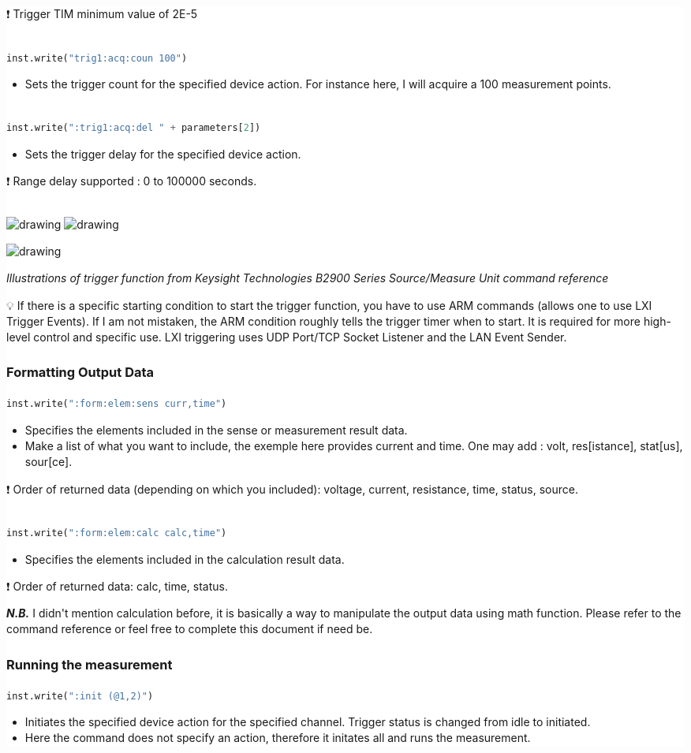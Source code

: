 :exclamation: Trigger TIM minimum value of 2E-5
<br><br/>

```python
inst.write("trig1:acq:coun 100")
```
* Sets the trigger count for the specified device action. For instance here, I will acquire a 100 measurement points.
<br><br/>
```python
inst.write(":trig1:acq:del " + parameters[2])
```
* Sets the trigger delay for the specified device action.

:exclamation: Range delay supported : 0 to 100000 seconds.
<br><br/>

<img src="img_2.png" alt="drawing" width="200"/> <img src="img_1.png" alt="drawing" width="206"/>

<img src="img_3.png" alt="drawing" width="410"/>

*Illustrations of trigger function from Keysight Technologies B2900 Series
Source/Measure Unit command reference*

:bulb: If there is a specific starting condition to start the trigger function, you have to use ARM commands (allows one to use LXI Trigger Events). If I am not mistaken, the ARM condition roughly tells the trigger timer when to start. It is required for more high-level control and specific use. LXI triggering uses UDP Port/TCP Socket Listener
and the LAN Event Sender.

### Formatting Output Data <a name="format"></a>

```python
inst.write(":form:elem:sens curr,time")
```
* Specifies the elements included in the sense or measurement result data.
* Make a list of what you want to include, the exemple here provides current and time. One may add : volt, res[istance], stat[us], sour[ce].

:exclamation: Order of returned data (depending on which you included): voltage, current,
resistance, time, status, source.
<br><br/>
```python
inst.write(":form:elem:calc calc,time")
```
* Specifies the elements included in the calculation result data.

:exclamation: Order of returned data: calc, time, status.

***N.B.*** I didn't mention calculation before, it is basically a way to manipulate the output data using math function. Please refer to the command reference or feel free to complete this document if need be.

### Running the measurement <a name="run"></a>

```python
inst.write(":init (@1,2)")
```
* Initiates the specified device action for the specified channel. Trigger status is changed from idle to initiated.
* Here the command does not specify an action, therefore it initates all and runs the measurement.
